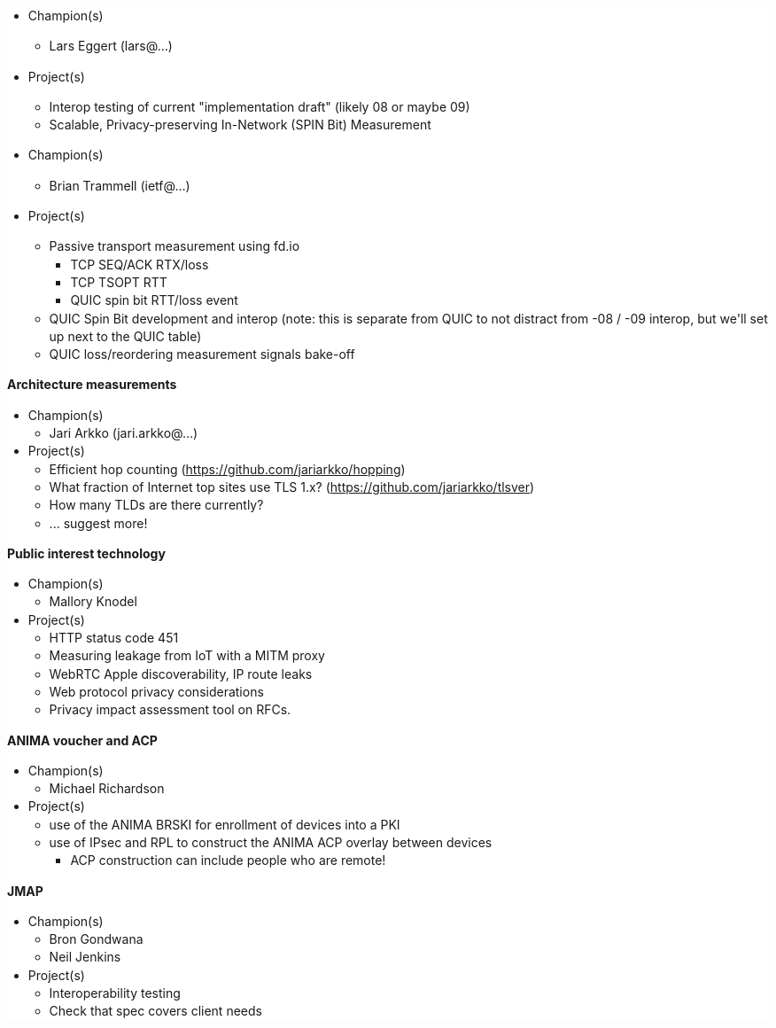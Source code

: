- Champion(s)
	- Lars Eggert (lars@…)
- Project(s)
	- Interop testing of current "implementation draft" (likely 08 or maybe 09)
	- Scalable, Privacy-preserving In-Network (SPIN Bit) Measurement

- Champion(s)
	- Brian Trammell (ietf@…)
- Project(s)
	- Passive transport measurement using fd.io
		- TCP SEQ/ACK RTX/loss
		- TCP TSOPT RTT
		- QUIC spin bit RTT/loss event
	- QUIC Spin Bit development and interop (note: this is separate from QUIC to not distract from -08 / -09 interop, but we'll set up next to the QUIC table)
	- QUIC loss/reordering measurement signals bake-off

**Architecture measurements**

- Champion(s)
	- Jari Arkko (jari.arkko@…)
- Project(s)
	- Efficient hop counting (https://github.com/jariarkko/hopping)
	- What fraction of Internet top sites use TLS 1.x? (https://github.com/jariarkko/tlsver)
	- How many TLDs are there currently?
	- ... suggest more!

**Public interest technology**

- Champion(s)
	- Mallory Knodel
- Project(s)
	- HTTP status code 451
	- Measuring leakage from IoT with a MITM proxy
	- WebRTC Apple discoverability, IP route leaks
	- Web protocol privacy considerations
	- Privacy impact assessment tool on RFCs.

**ANIMA voucher and ACP**

- Champion(s)
	- Michael Richardson
- Project(s)
	- use of the ANIMA BRSKI for enrollment of devices into a PKI
	- use of IPsec and RPL to construct the ANIMA ACP overlay between devices
		- ACP construction can include people who are remote!

**JMAP**

- Champion(s)
	- Bron Gondwana
	- Neil Jenkins
- Project(s)
	- Interoperability testing
	- Check that spec covers client needs
